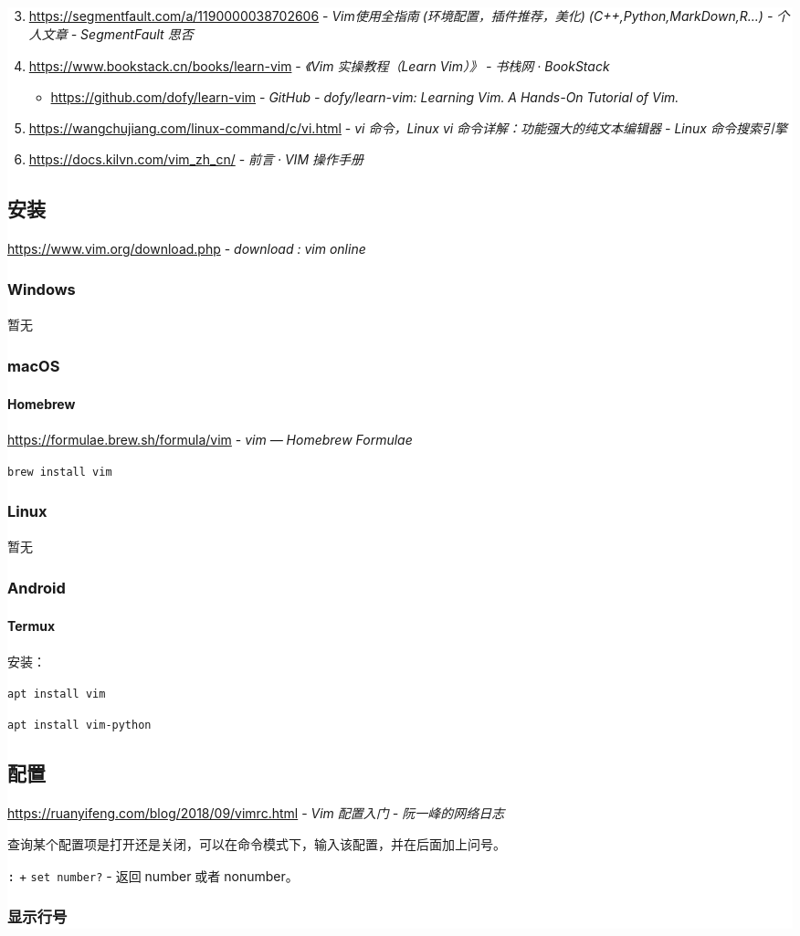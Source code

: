 3. https://segmentfault.com/a/1190000038702606 - *Vim使用全指南 (环境配置，插件推荐，美化) (C++,Python,MarkDown,R...) - 个人文章 - SegmentFault 思否*

4. https://www.bookstack.cn/books/learn-vim - *《Vim 实操教程（Learn Vim）》 - 书栈网 · BookStack*
    - https://github.com/dofy/learn-vim - *GitHub - dofy/learn-vim: Learning Vim. A Hands-On Tutorial of Vim.*

5. https://wangchujiang.com/linux-command/c/vi.html - *vi 命令，Linux vi 命令详解：功能强大的纯文本编辑器 - Linux 命令搜索引擎*

6. https://docs.kilvn.com/vim_zh_cn/ - *前言 · VIM 操作手册*

## 安装

https://www.vim.org/download.php - *download : vim online*

### Windows

暂无

### macOS

#### Homebrew

https://formulae.brew.sh/formula/vim - *vim — Homebrew Formulae*

```bash
brew install vim
```

### Linux

暂无

### Android

#### Termux

安装：

```bash
apt install vim
```

```bash
apt install vim-python
```

## 配置

https://ruanyifeng.com/blog/2018/09/vimrc.html - *Vim 配置入门 - 阮一峰的网络日志*

查询某个配置项是打开还是关闭，可以在命令模式下，输入该配置，并在后面加上问号。

<kbd>:</kbd> + `set number?` - 返回 number 或者 nonumber。

### 显示行号
